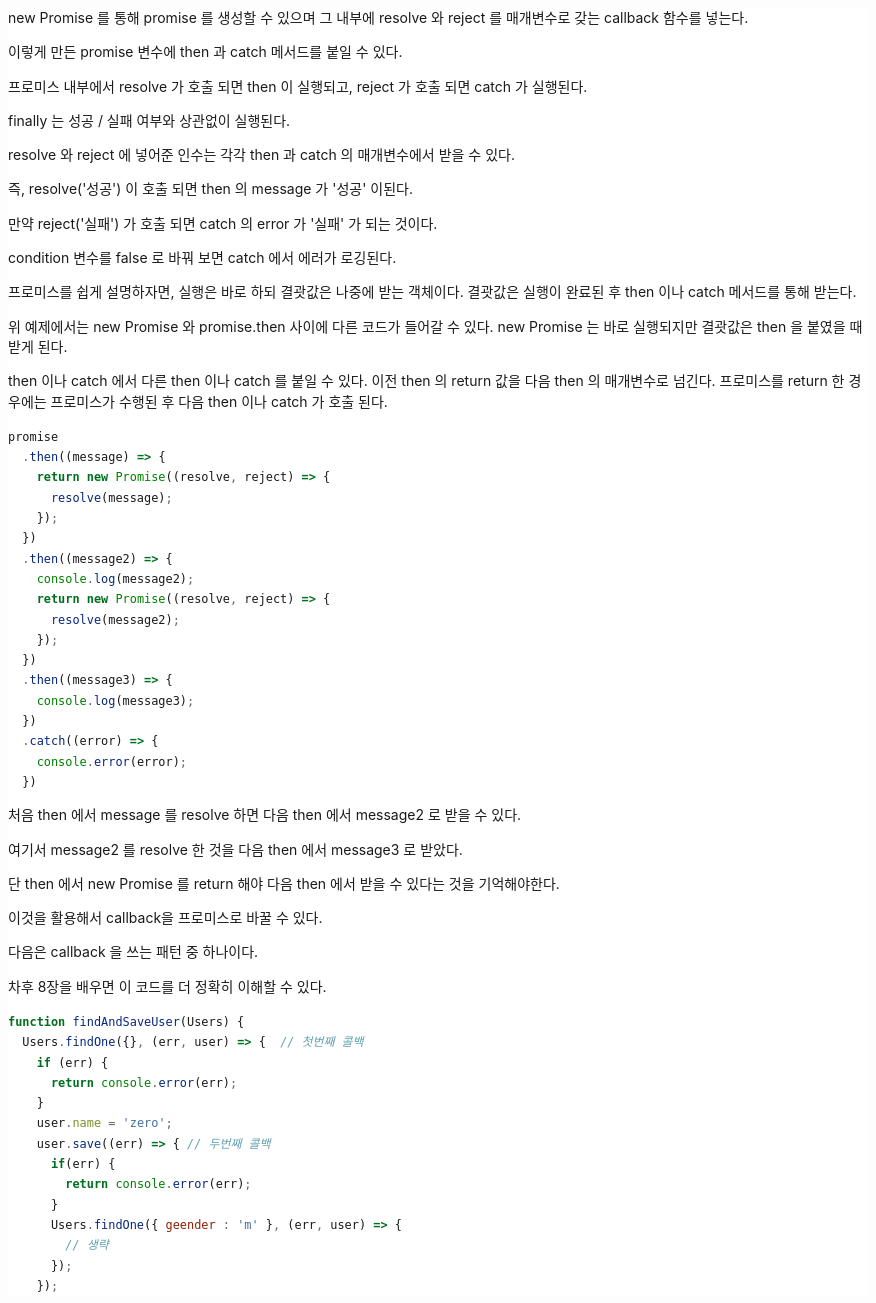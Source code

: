new Promise 를 통해 promise 를 생성할 수 있으며 그 내부에 resolve 와 reject 를 매개변수로 갖는 callback 함수를 넣는다.

이렇게 만든 promise 변수에 then 과 catch 메서드를 붙일 수 있다.

프로미스 내부에서 resolve 가 호출 되면 then 이 실행되고, reject 가 호출 되면 catch 가 실행된다.

finally 는 성공 / 실패 여부와 상관없이 실행된다.

resolve 와 reject 에 넣어준 인수는 각각 then 과 catch 의 매개변수에서 받을 수 있다.

즉, resolve('성공') 이 호출 되면 then 의 message 가 '성공' 이된다. 

만약 reject('실패') 가 호출 되면 catch 의 error 가 '실패' 가 되는 것이다.

condition 변수를 false 로 바꿔 보면 catch 에서 에러가 로깅된다.  

프로미스를 쉽게 설명하자면, 실행은 바로 하되 결괏값은 나중에 받는 객체이다. 결괏값은 실행이 완료된 후 then 이나 catch 메서드를 통해 받는다.

위 예제에서는 new Promise 와 promise.then 사이에 다른 코드가 들어갈 수 있다. new Promise 는 바로 실행되지만 결괏값은 then 을 붙였을 때 받게 된다.

then 이나 catch 에서 다른 then 이나 catch 를 붙일 수 있다. 이전 then 의 return 값을 다음 then 의 매개변수로 넘긴다. 프로미스를 return 한 경우에는 프로미스가 수행된 후 다음 then 이나 catch 가 호출 된다.

```js
promise
  .then((message) => {
    return new Promise((resolve, reject) => {
      resolve(message);
    });
  })
  .then((message2) => {
    console.log(message2);
    return new Promise((resolve, reject) => {
      resolve(message2);
    });
  })
  .then((message3) => {
    console.log(message3);
  })
  .catch((error) => {
    console.error(error);
  })
```

처음 then 에서 message 를 resolve 하면 다음 then 에서 message2 로 받을 수 있다.

여기서 message2 를 resolve 한 것을 다음 then 에서 message3 로 받았다. 

단 then 에서 new Promise 를 return 해야 다음 then 에서 받을 수 있다는 것을 기억해야한다.

이것을 활용해서 callback을 프로미스로 바꿀 수 있다.

다음은 callback 을 쓰는 패턴 중 하나이다.

차후 8장을 배우면 이 코드를 더 정확히 이해할 수 있다.

```js
function findAndSaveUser(Users) {
  Users.findOne({}, (err, user) => {  // 첫번째 콜백
    if (err) {
      return console.error(err);
    }
    user.name = 'zero';
    user.save((err) => { // 두번째 콜백
      if(err) {
        return console.error(err);
      }
      Users.findOne({ geender : 'm' }, (err, user) => {
        // 생략
      });
    });
```